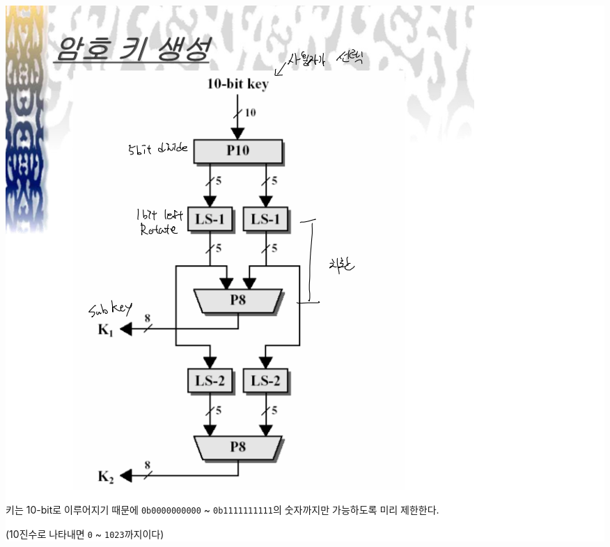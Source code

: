 ![Fig 3.2](/asset/img/sdes/2.png)

키는 10-bit로 이루어지기 때문에 `0b0000000000` ~ `0b1111111111`의 숫자까지만 가능하도록 미리 제한한다.

(10진수로 나타내면 `0` ~ `1023`까지이다)
